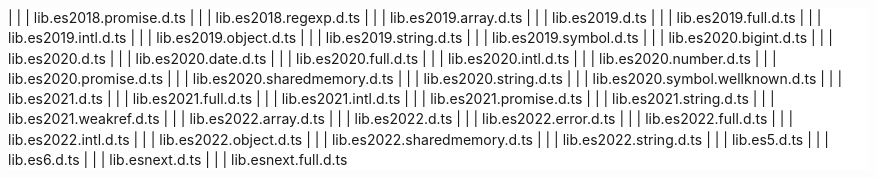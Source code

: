 |   |       |   lib.es2018.promise.d.ts
|   |       |   lib.es2018.regexp.d.ts
|   |       |   lib.es2019.array.d.ts
|   |       |   lib.es2019.d.ts
|   |       |   lib.es2019.full.d.ts
|   |       |   lib.es2019.intl.d.ts
|   |       |   lib.es2019.object.d.ts
|   |       |   lib.es2019.string.d.ts
|   |       |   lib.es2019.symbol.d.ts
|   |       |   lib.es2020.bigint.d.ts
|   |       |   lib.es2020.d.ts
|   |       |   lib.es2020.date.d.ts
|   |       |   lib.es2020.full.d.ts
|   |       |   lib.es2020.intl.d.ts
|   |       |   lib.es2020.number.d.ts
|   |       |   lib.es2020.promise.d.ts
|   |       |   lib.es2020.sharedmemory.d.ts
|   |       |   lib.es2020.string.d.ts
|   |       |   lib.es2020.symbol.wellknown.d.ts
|   |       |   lib.es2021.d.ts
|   |       |   lib.es2021.full.d.ts
|   |       |   lib.es2021.intl.d.ts
|   |       |   lib.es2021.promise.d.ts
|   |       |   lib.es2021.string.d.ts
|   |       |   lib.es2021.weakref.d.ts
|   |       |   lib.es2022.array.d.ts
|   |       |   lib.es2022.d.ts
|   |       |   lib.es2022.error.d.ts
|   |       |   lib.es2022.full.d.ts
|   |       |   lib.es2022.intl.d.ts
|   |       |   lib.es2022.object.d.ts
|   |       |   lib.es2022.sharedmemory.d.ts
|   |       |   lib.es2022.string.d.ts
|   |       |   lib.es5.d.ts
|   |       |   lib.es6.d.ts
|   |       |   lib.esnext.d.ts
|   |       |   lib.esnext.full.d.ts
